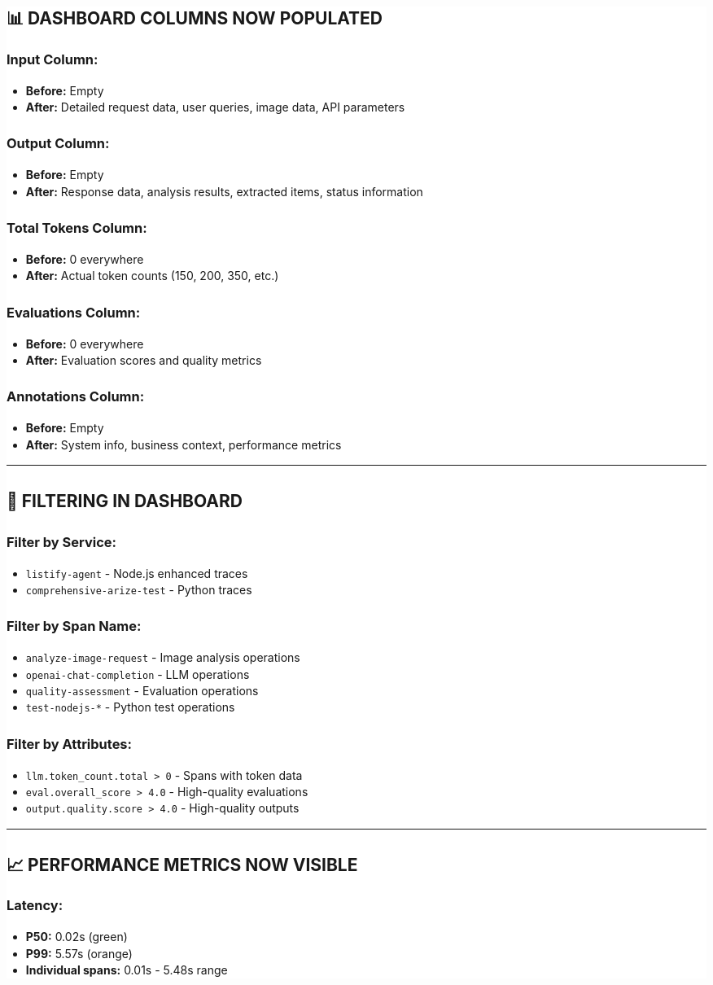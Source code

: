 
## **📊 DASHBOARD COLUMNS NOW POPULATED**

### **Input Column:**
- **Before:** Empty
- **After:** Detailed request data, user queries, image data, API parameters

### **Output Column:**
- **Before:** Empty  
- **After:** Response data, analysis results, extracted items, status information

### **Total Tokens Column:**
- **Before:** 0 everywhere
- **After:** Actual token counts (150, 200, 350, etc.)

### **Evaluations Column:**
- **Before:** 0 everywhere
- **After:** Evaluation scores and quality metrics

### **Annotations Column:**
- **Before:** Empty
- **After:** System info, business context, performance metrics

---

## **🎯 FILTERING IN DASHBOARD**

### **Filter by Service:**
- `listify-agent` - Node.js enhanced traces
- `comprehensive-arize-test` - Python traces

### **Filter by Span Name:**
- `analyze-image-request` - Image analysis operations
- `openai-chat-completion` - LLM operations
- `quality-assessment` - Evaluation operations
- `test-nodejs-*` - Python test operations

### **Filter by Attributes:**
- `llm.token_count.total > 0` - Spans with token data
- `eval.overall_score > 4.0` - High-quality evaluations
- `output.quality.score > 4.0` - High-quality outputs

---

## **📈 PERFORMANCE METRICS NOW VISIBLE**

### **Latency:**
- **P50:** 0.02s (green)
- **P99:** 5.57s (orange)
- **Individual spans:** 0.01s - 5.48s range
